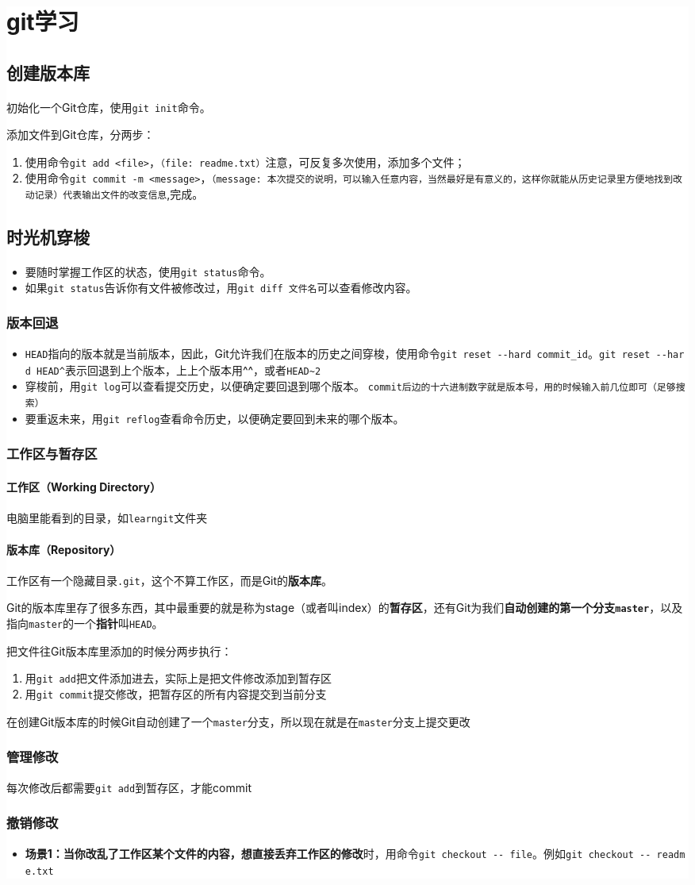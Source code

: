 # git学习

## 创建版本库

初始化一个Git仓库，使用`git init`命令。

添加文件到Git仓库，分两步：

1. 使用命令`git add <file>`，`（file: readme.txt）`注意，可反复多次使用，添加多个文件；
2. 使用命令`git commit -m <message>`，`（message: 本次提交的说明，可以输入任意内容，当然最好是有意义的，这样你就能从历史记录里方便地找到改动记录）代表输出文件的改变信息`,完成。

## 时光机穿梭

- 要随时掌握工作区的状态，使用`git status`命令。
- 如果`git status`告诉你有文件被修改过，用`git diff 文件名`可以查看修改内容。

### 版本回退

- `HEAD`指向的版本就是当前版本，因此，Git允许我们在版本的历史之间穿梭，使用命令`git reset --hard commit_id`。`git reset --hard HEAD^`表示回退到上个版本，上上个版本用^^，或者`HEAD~2`
- 穿梭前，用`git log`可以查看提交历史，以便确定要回退到哪个版本。 `commit后边的十六进制数字就是版本号，用的时候输入前几位即可（足够搜索）`
- 要重返未来，用`git reflog`查看命令历史，以便确定要回到未来的哪个版本。

### 工作区与暂存区

#### 工作区（Working Directory）

电脑里能看到的目录，如`learngit`文件夹

#### 版本库（Repository）

工作区有一个隐藏目录`.git`，这个不算工作区，而是Git的**版本库**。

Git的版本库里存了很多东西，其中最重要的就是称为stage（或者叫index）的**暂存区**，还有Git为我们**自动创建的第一个分支`master`**，以及指向`master`的一个**指针**叫`HEAD`。



把文件往Git版本库里添加的时候分两步执行：

1. 用`git add`把文件添加进去，实际上是把文件修改添加到暂存区
2. 用`git commit`提交修改，把暂存区的所有内容提交到当前分支

在创建Git版本库的时候Git自动创建了一个`master`分支，所以现在就是在`master`分支上提交更改

### 管理修改

每次修改后都需要`git add`到暂存区，才能commit

### 撤销修改

* **场景1：**当你改乱了工作区某个文件的内容，想**直接丢弃工作区的修改**时，用命令`git checkout -- file`。例如`git checkout -- readme.txt`
